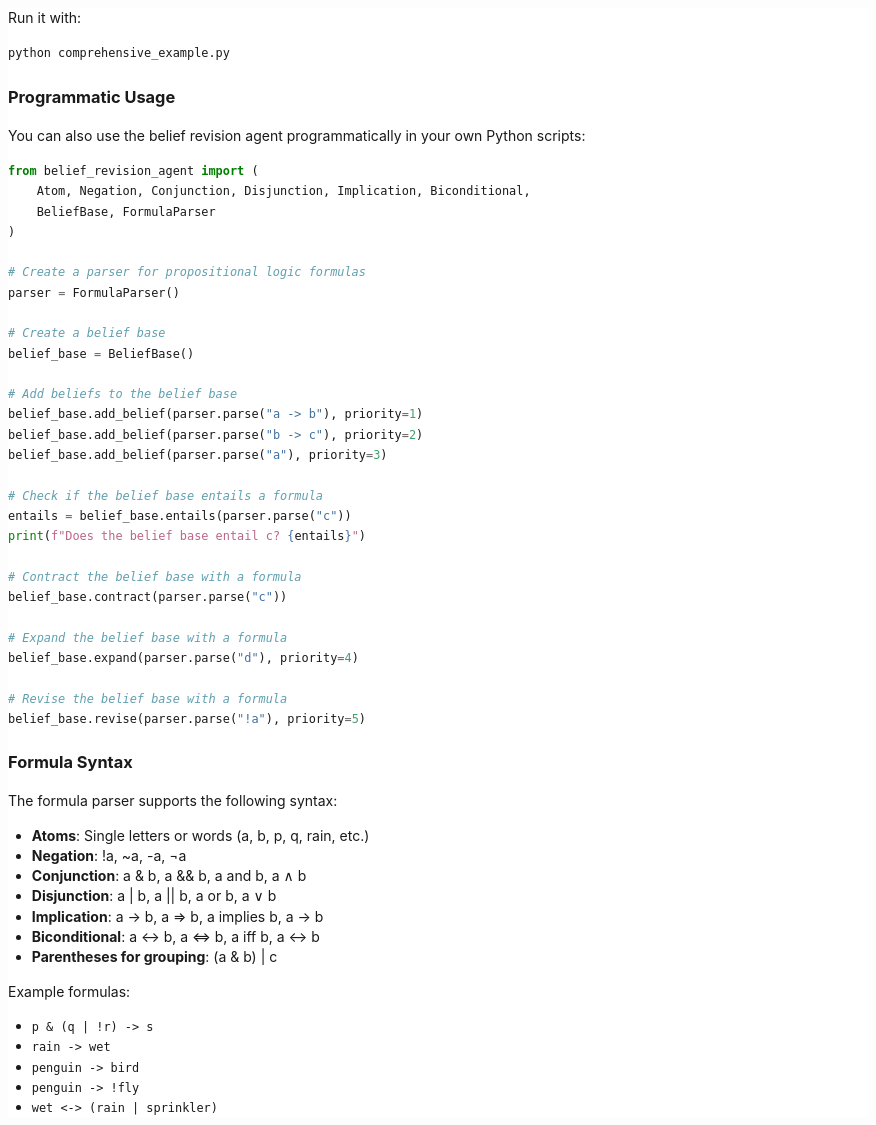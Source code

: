    Run it with:
   ```bash
   python comprehensive_example.py
   ```

### Programmatic Usage

You can also use the belief revision agent programmatically in your own Python scripts:

```python
from belief_revision_agent import (
    Atom, Negation, Conjunction, Disjunction, Implication, Biconditional,
    BeliefBase, FormulaParser
)

# Create a parser for propositional logic formulas
parser = FormulaParser()

# Create a belief base
belief_base = BeliefBase()

# Add beliefs to the belief base
belief_base.add_belief(parser.parse("a -> b"), priority=1)
belief_base.add_belief(parser.parse("b -> c"), priority=2)
belief_base.add_belief(parser.parse("a"), priority=3)

# Check if the belief base entails a formula
entails = belief_base.entails(parser.parse("c"))
print(f"Does the belief base entail c? {entails}")

# Contract the belief base with a formula
belief_base.contract(parser.parse("c"))

# Expand the belief base with a formula
belief_base.expand(parser.parse("d"), priority=4)

# Revise the belief base with a formula
belief_base.revise(parser.parse("!a"), priority=5)
```

### Formula Syntax

The formula parser supports the following syntax:

- **Atoms**: Single letters or words (a, b, p, q, rain, etc.)
- **Negation**: !a, ~a, -a, ¬a
- **Conjunction**: a & b, a && b, a and b, a ∧ b
- **Disjunction**: a | b, a || b, a or b, a ∨ b
- **Implication**: a -> b, a => b, a implies b, a → b
- **Biconditional**: a <-> b, a <=> b, a iff b, a ↔ b
- **Parentheses for grouping**: (a & b) | c

Example formulas:
- `p & (q | !r) -> s`
- `rain -> wet`
- `penguin -> bird`
- `penguin -> !fly`
- `wet <-> (rain | sprinkler)`
